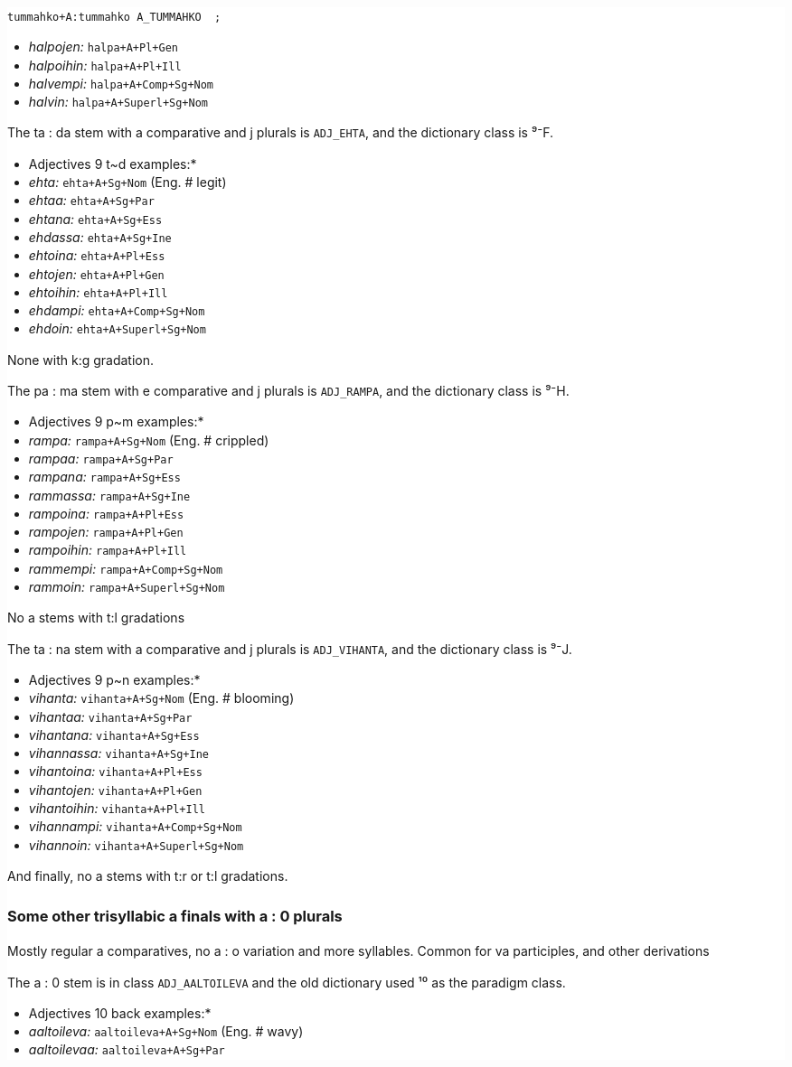 ```tummahko+A:tummahko A_TUMMAHKO  ;```
* *halpojen:* `halpa+A+Pl+Gen`
* *halpoihin:* `halpa+A+Pl+Ill`
* *halvempi:* `halpa+A+Comp+Sg+Nom`
* *halvin:* `halpa+A+Superl+Sg+Nom`

The ta : da stem with a comparative and j plurals is `ADJ_EHTA`, and
the dictionary class is ⁹⁻F.

* Adjectives 9 t~d examples:*
* *ehta:* `ehta+A+Sg+Nom` (Eng. # legit)
* *ehtaa:* `ehta+A+Sg+Par`
* *ehtana:* `ehta+A+Sg+Ess`
* *ehdassa:* `ehta+A+Sg+Ine`
* *ehtoina:* `ehta+A+Pl+Ess`
* *ehtojen:* `ehta+A+Pl+Gen`
* *ehtoihin:* `ehta+A+Pl+Ill`
* *ehdampi:* `ehta+A+Comp+Sg+Nom`
* *ehdoin:* `ehta+A+Superl+Sg+Nom`

None with k:g gradation.

The pa : ma stem with e comparative and j plurals is `ADJ_RAMPA`, and
the dictionary class is ⁹⁻H.

* Adjectives 9 p~m examples:*
* *rampa:* `rampa+A+Sg+Nom` (Eng. # crippled)
* *rampaa:* `rampa+A+Sg+Par`
* *rampana:* `rampa+A+Sg+Ess`
* *rammassa:* `rampa+A+Sg+Ine`
* *rampoina:* `rampa+A+Pl+Ess`
* *rampojen:* `rampa+A+Pl+Gen`
* *rampoihin:* `rampa+A+Pl+Ill`
* *rammempi:* `rampa+A+Comp+Sg+Nom`
* *rammoin:* `rampa+A+Superl+Sg+Nom`

No a stems with t:l gradations

The ta : na stem with a comparative and j plurals is `ADJ_VIHANTA`, and
the dictionary class is ⁹⁻J.

* Adjectives 9 p~n examples:*
* *vihanta:* `vihanta+A+Sg+Nom` (Eng. # blooming)
* *vihantaa:* `vihanta+A+Sg+Par`
* *vihantana:* `vihanta+A+Sg+Ess`
* *vihannassa:* `vihanta+A+Sg+Ine`
* *vihantoina:* `vihanta+A+Pl+Ess`
* *vihantojen:* `vihanta+A+Pl+Gen`
* *vihantoihin:* `vihanta+A+Pl+Ill`
* *vihannampi:* `vihanta+A+Comp+Sg+Nom`
* *vihannoin:* `vihanta+A+Superl+Sg+Nom`

And finally, no a stems with t:r or t:l gradations.

### Some other trisyllabic a finals with a : 0 plurals
Mostly regular a comparatives, no a : o variation and more syllables. 
Common for va participles, and other derivations

The a : 0 stem is in class `ADJ_AALTOILEVA` and the old dictionary used ¹⁰
as the paradigm class.

* Adjectives 10 back examples:*
* *aaltoileva:* `aaltoileva+A+Sg+Nom` (Eng. # wavy)
* *aaltoilevaa:* `aaltoileva+A+Sg+Par`
```